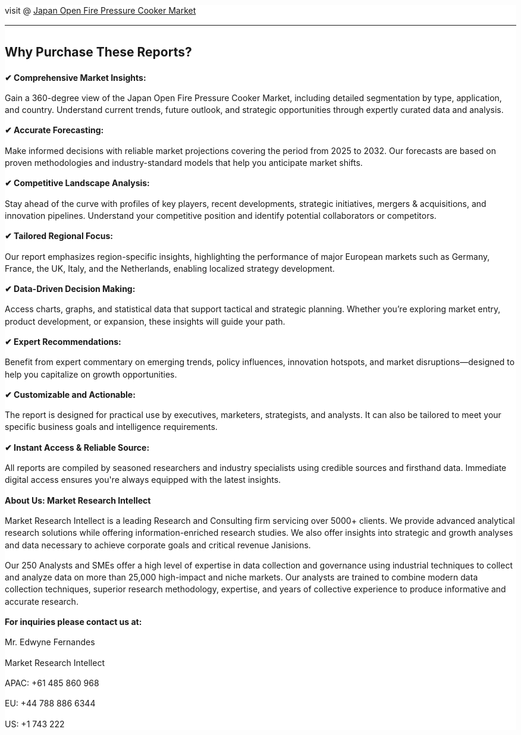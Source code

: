 visit&nbsp;@</strong>&nbsp;</span><span class="font-[700]"><a href="https://www.marketresearchintellect.com/product/open-fire-pressure-cooker-market/?utm_source=Linkedin&utm_medium=041" target="_blank" data-tracking-control-name="article-ssr-frontend-pulse_little-text-block" data-tracking-will-navigate="" data-test-link="">Japan Open Fire Pressure Cooker Market</a></span></p></blockquote><hr /><h2>Why Purchase These Reports?</h2><p><strong>✔ Comprehensive Market Insights:</strong></p><p>Gain a 360-degree view of the Japan Open Fire Pressure Cooker Market, including detailed segmentation by type, application, and country. Understand current trends, future outlook, and strategic opportunities through expertly curated data and analysis.</p><p><strong>✔ Accurate Forecasting:</strong></p><p>Make informed decisions with reliable market projections covering the period from 2025 to 2032. Our forecasts are based on proven methodologies and industry-standard models that help you anticipate market shifts.</p><p><strong>✔ Competitive Landscape Analysis:</strong></p><p>Stay ahead of the curve with profiles of key players, recent developments, strategic initiatives, mergers &amp; acquisitions, and innovation pipelines. Understand your competitive position and identify potential collaborators or competitors.</p><p><strong>✔ Tailored Regional Focus:</strong></p><p>Our report emphasizes region-specific insights, highlighting the performance of major European markets such as Germany, France, the UK, Italy, and the Netherlands, enabling localized strategy development.</p><p><strong>✔ Data-Driven Decision Making:</strong></p><p>Access charts, graphs, and statistical data that support tactical and strategic planning. Whether you&rsquo;re exploring market entry, product development, or expansion, these insights will guide your path.</p><p><strong>✔ Expert Recommendations:</strong></p><p>Benefit from expert commentary on emerging trends, policy influences, innovation hotspots, and market disruptions&mdash;designed to help you capitalize on growth opportunities.</p><p><strong>✔ Customizable and Actionable:</strong></p><p>The report is designed for practical use by executives, marketers, strategists, and analysts. It can also be tailored to meet your specific business goals and intelligence requirements.</p><p><strong>✔ Instant Access &amp; Reliable Source:</strong></p><p>All reports are compiled by seasoned researchers and industry specialists using credible sources and firsthand data. Immediate digital access ensures you're always equipped with the latest insights.</p><p><strong><span class="font-[700]">About Us: Market Research Intellect</span></strong></p><p><span class="">Market Research Intellect is a leading Research and Consulting firm servicing over 5000+ clients. We provide advanced analytical research solutions while offering information-enriched research studies.&nbsp;</span>We also offer insights into strategic and growth analyses and data necessary to achieve corporate goals and critical revenue Janisions.</p><p><span class="">Our 250 Analysts and SMEs offer a high level of expertise in data collection and governance using industrial techniques to collect and analyze data on more than 25,000 high-impact and niche markets. Our analysts are trained to combine modern data collection techniques, superior research methodology, expertise, and years of collective experience to produce informative and accurate research.</span></p><p><strong>For inquiries please contact us at:</strong></p><p>Mr. Edwyne Fernandes</p><p>Market Research Intellect</p><p>APAC: +61 485 860 968</p><p>EU: +44 788 886 6344</p><p>US: +1 743 222